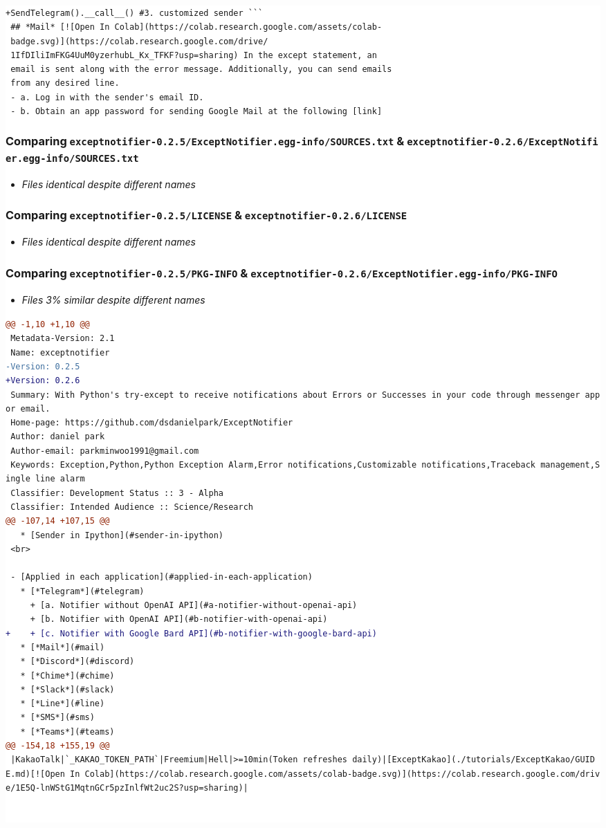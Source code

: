 ```
+SendTelegram().__call__() #3. customized sender ```
 ## *Mail* [![Open In Colab](https://colab.research.google.com/assets/colab-
 badge.svg)](https://colab.research.google.com/drive/
 1IfDIliImFKG4UuM0yzerhubL_Kx_TFKF?usp=sharing) In the except statement, an
 email is sent along with the error message. Additionally, you can send emails
 from any desired line.
 - a. Log in with the sender's email ID.
 - b. Obtain an app password for sending Google Mail at the following [link]
```

### Comparing `exceptnotifier-0.2.5/ExceptNotifier.egg-info/SOURCES.txt` & `exceptnotifier-0.2.6/ExceptNotifier.egg-info/SOURCES.txt`

 * *Files identical despite different names*

### Comparing `exceptnotifier-0.2.5/LICENSE` & `exceptnotifier-0.2.6/LICENSE`

 * *Files identical despite different names*

### Comparing `exceptnotifier-0.2.5/PKG-INFO` & `exceptnotifier-0.2.6/ExceptNotifier.egg-info/PKG-INFO`

 * *Files 3% similar despite different names*

```diff
@@ -1,10 +1,10 @@
 Metadata-Version: 2.1
 Name: exceptnotifier
-Version: 0.2.5
+Version: 0.2.6
 Summary: With Python's try-except to receive notifications about Errors or Successes in your code through messenger app or email.
 Home-page: https://github.com/dsdanielpark/ExceptNotifier
 Author: daniel park
 Author-email: parkminwoo1991@gmail.com
 Keywords: Exception,Python,Python Exception Alarm,Error notifications,Customizable notifications,Traceback management,Single line alarm
 Classifier: Development Status :: 3 - Alpha
 Classifier: Intended Audience :: Science/Research
@@ -107,14 +107,15 @@
   * [Sender in Ipython](#sender-in-ipython)
 <br>
 
 - [Applied in each application](#applied-in-each-application)
   * [*Telegram*](#telegram)
     + [a. Notifier without OpenAI API](#a-notifier-without-openai-api)
     + [b. Notifier with OpenAI API](#b-notifier-with-openai-api)
+    + [c. Notifier with Google Bard API](#b-notifier-with-google-bard-api)
   * [*Mail*](#mail)
   * [*Discord*](#discord)
   * [*Chime*](#chime)
   * [*Slack*](#slack)
   * [*Line*](#line)
   * [*SMS*](#sms)
   * [*Teams*](#teams)
@@ -154,18 +155,19 @@
 |KakaoTalk|`_KAKAO_TOKEN_PATH`|Freemium|Hell|>=10min(Token refreshes daily)|[ExceptKakao](./tutorials/ExceptKakao/GUIDE.md)[![Open In Colab](https://colab.research.google.com/assets/colab-badge.svg)](https://colab.research.google.com/drive/1E5Q-lnWStG1MqtnGCr5pzInlfWt2uc2S?usp=sharing)|
 
 
```
